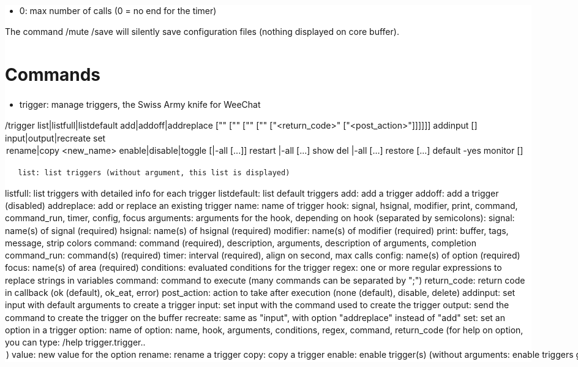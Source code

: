   - 0: max number of calls (0 = no end for the timer)

The command /mute /save will silently save configuration files (nothing displayed on core buffer).

# Commands

  - trigger: manage triggers, the Swiss Army knife for WeeChat

/trigger  list|listfull|listdefault
          add|addoff|addreplace <name> <hook> ["<arguments>" ["<conditions>" ["<regex>" ["<command>" ["<return_code>" ["<post_action>"]]]]]]
          addinput [<hook>]
          input|output|recreate <name>
          set <name> <option> <value>
          rename|copy <name> <new_name>
          enable|disable|toggle [<name>|-all [<name>...]]
          restart <name>|-all [<name>...]
          show <name>
          del <name>|-all [<name>...]
          restore <name> [<name>...]
          default -yes
          monitor [<filter>]

       list: list triggers (without argument, this list is displayed)
   listfull: list triggers with detailed info for each trigger
listdefault: list default triggers
        add: add a trigger
     addoff: add a trigger (disabled)
 addreplace: add or replace an existing trigger
       name: name of trigger
       hook: signal, hsignal, modifier, print, command, command_run, timer, config, focus
  arguments: arguments for the hook, depending on hook (separated by semicolons):
             signal: name(s) of signal (required)
             hsignal: name(s) of hsignal (required)
             modifier: name(s) of modifier (required)
             print: buffer, tags, message, strip colors
             command: command (required), description, arguments, description of arguments, completion
             command_run: command(s) (required)
             timer: interval (required), align on second, max calls
             config: name(s) of option (required)
             focus: name(s) of area (required)
 conditions: evaluated conditions for the trigger
      regex: one or more regular expressions to replace strings in variables
    command: command to execute (many commands can be separated by ";")
return_code: return code in callback (ok (default), ok_eat, error)
post_action: action to take after execution (none (default), disable, delete)
   addinput: set input with default arguments to create a trigger
      input: set input with the command used to create the trigger
     output: send the command to create the trigger on the buffer
   recreate: same as "input", with option "addreplace" instead of "add"
        set: set an option in a trigger
     option: name of option: name, hook, arguments, conditions, regex, command, return_code
             (for help on option, you can type: /help trigger.trigger.<name>.<option>)
      value: new value for the option
     rename: rename a trigger
       copy: copy a trigger
     enable: enable trigger(s) (without arguments: enable triggers globally)
    disable: disable trigger(s) (without arguments: disable triggers globally)
     toggle: toggle trigger(s) (without arguments: toggle triggers globally)
    restart: restart trigger(s) (recreate the hooks)
       show: show detailed info on a trigger (with some stats)
        del: delete a trigger
       -all: do action on all triggers
    restore: restore trigger(s) with the default values (works only for default triggers)